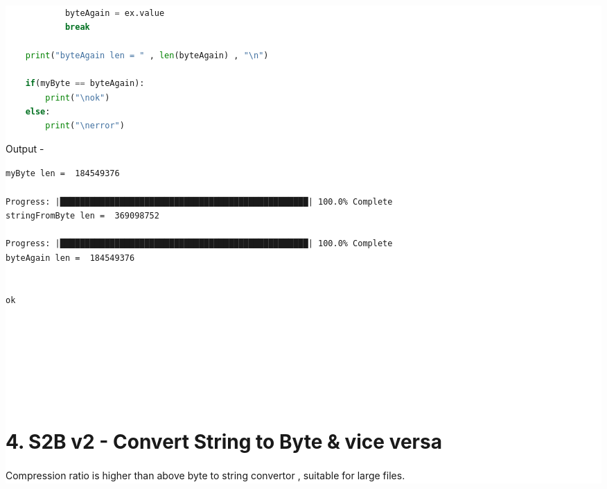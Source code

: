 ``` python
            byteAgain = ex.value
            break

    print("byteAgain len = " , len(byteAgain) , "\n")

    if(myByte == byteAgain):
        print("\nok")
    else:
        print("\nerror")

```

Output - 

``` shell
myByte len =  184549376 

Progress: |██████████████████████████████████████████████████| 100.0% Complete
stringFromByte len =  369098752 

Progress: |██████████████████████████████████████████████████| 100.0% Complete
byteAgain len =  184549376 


ok
```


<br>
<br>
<br>
<br>
<br>
<br>

























# 4. S2B v2 - Convert String to Byte & vice versa

Compression ratio is higher than above byte to string convertor , suitable for large files.
